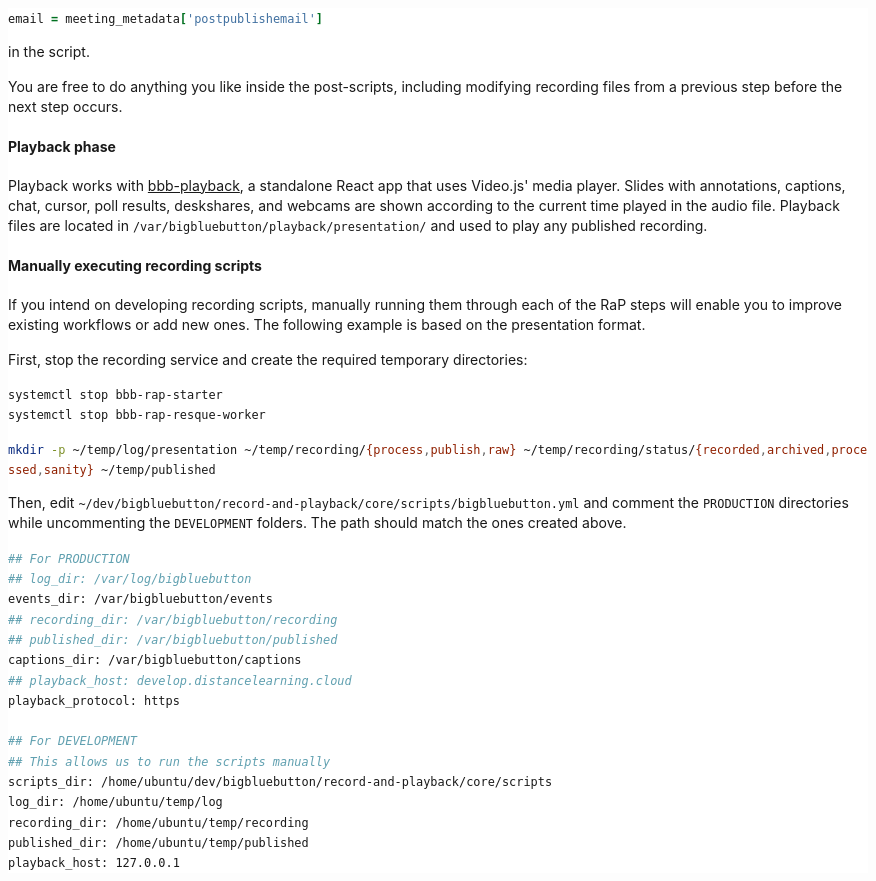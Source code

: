 ```ruby
email = meeting_metadata['postpublishemail']
```

in the script.

You are free to do anything you like inside the post-scripts, including modifying recording files from a previous step before the next step occurs.

#### Playback phase

Playback works with [bbb-playback](https://github.com/bigbluebutton/bbb-playback), a standalone React app that uses Video.js' media player.
Slides with annotations, captions, chat, cursor, poll results, deskshares, and webcams are shown according to the current time played in the audio file.
Playback files are located in `/var/bigbluebutton/playback/presentation/` and used to play any published recording.

#### Manually executing recording scripts

If you intend on developing recording scripts, manually running them through each of the RaP steps will enable you to improve existing workflows or add new ones.
The following example is based on the presentation format.

First, stop the recording service and create the required temporary directories:

```bash
systemctl stop bbb-rap-starter
systemctl stop bbb-rap-resque-worker
```

```bash
mkdir -p ~/temp/log/presentation ~/temp/recording/{process,publish,raw} ~/temp/recording/status/{recorded,archived,processed,sanity} ~/temp/published
```

Then, edit `~/dev/bigbluebutton/record-and-playback/core/scripts/bigbluebutton.yml` and comment the `PRODUCTION` directories while uncommenting the `DEVELOPMENT` folders. The path should match the ones created above.

```bash
## For PRODUCTION
## log_dir: /var/log/bigbluebutton
events_dir: /var/bigbluebutton/events
## recording_dir: /var/bigbluebutton/recording
## published_dir: /var/bigbluebutton/published
captions_dir: /var/bigbluebutton/captions
## playback_host: develop.distancelearning.cloud
playback_protocol: https

## For DEVELOPMENT
## This allows us to run the scripts manually
scripts_dir: /home/ubuntu/dev/bigbluebutton/record-and-playback/core/scripts
log_dir: /home/ubuntu/temp/log
recording_dir: /home/ubuntu/temp/recording
published_dir: /home/ubuntu/temp/published
playback_host: 127.0.0.1
```
